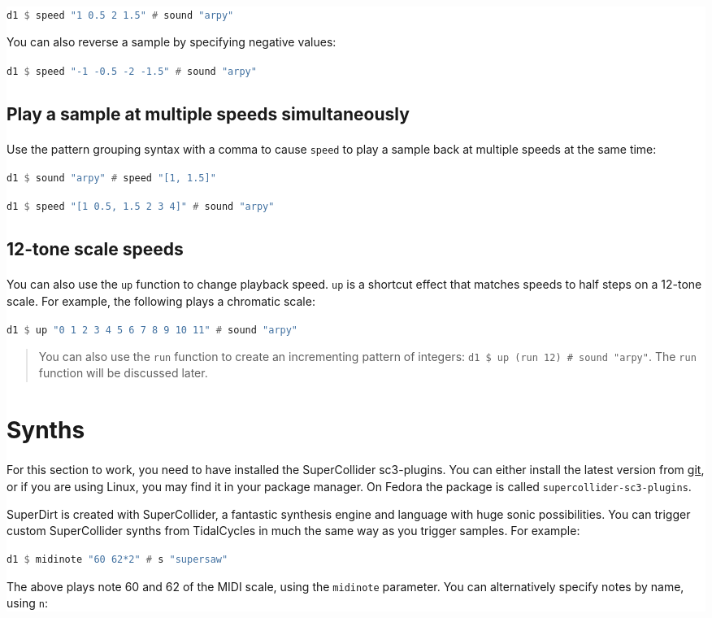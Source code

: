 ```haskell
d1 $ speed "1 0.5 2 1.5" # sound "arpy" 
```

You can also reverse a sample by specifying negative values:

```haskell
d1 $ speed "-1 -0.5 -2 -1.5" # sound "arpy"
```

## Play a sample at multiple speeds simultaneously

Use the pattern grouping syntax with a comma to cause `speed` to play a
sample back at multiple speeds at the same time:

```haskell
d1 $ sound "arpy" # speed "[1, 1.5]"
```

```haskell
d1 $ speed "[1 0.5, 1.5 2 3 4]" # sound "arpy"
```

## 12-tone scale speeds

You can also use the `up` function to change playback speed. `up` is a
shortcut effect that matches speeds to half steps on a 12-tone scale.
For example, the following plays a chromatic scale:

```haskell
d1 $ up "0 1 2 3 4 5 6 7 8 9 10 11" # sound "arpy"
```

> You can also use the `run` function to create an incrementing pattern
> of integers: `d1 $ up (run 12) # sound "arpy"`. The `run` function
> will be discussed later.

# Synths

For this section to work, you need to have installed the SuperCollider
sc3-plugins. You can either install the latest version from
[git](https://github.com/supercollider/sc3-plugins), or if you are using
Linux, you may find it in your package manager. On Fedora the package is
called `supercollider-sc3-plugins`.

SuperDirt is created with SuperCollider, a fantastic synthesis engine
and language with huge sonic possibilities. You can trigger custom
SuperCollider synths from TidalCycles in much the same way as you
trigger samples. For example:

```haskell
d1 $ midinote "60 62*2" # s "supersaw"
```

The above plays note 60 and 62 of the MIDI scale, using the `midinote`
parameter. You can alternatively specify notes by name, using `n`:
